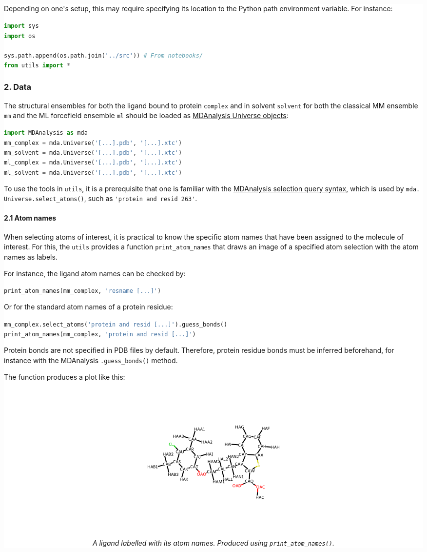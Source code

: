 Depending on one's setup, this may require specifying its location to the Python path environment variable. For instance:
```python
import sys
import os

sys.path.append(os.path.join('../src')) # From notebooks/
from utils import *
```



### 2. Data
The structural ensembles for both the ligand bound to protein `complex` and in solvent `solvent` for both the classical MM ensemble `mm` and the ML forcefield ensemble `ml` should be loaded as [MDAnalysis Universe objects](https://userguide.mdanalysis.org/stable/universe.html):

```python
import MDAnalysis as mda
mm_complex = mda.Universe('[...].pdb', '[...].xtc')
mm_solvent = mda.Universe('[...].pdb', '[...].xtc')
ml_complex = mda.Universe('[...].pdb', '[...].xtc')
ml_solvent = mda.Universe('[...].pdb', '[...].xtc')
```

To use the tools in `utils`, it is a prerequisite that one is familiar with the [MDAnalysis selection query syntax](https://docs.mdanalysis.org/stable/documentation_pages/selections.html), which is used by `mda.Universe.select_atoms()`, such as `'protein and resid 263'`.



#### 2.1 Atom names
When selecting atoms of interest, it is practical to know the specific atom names that have been assigned to the molecule of interest. For this, the `utils` provides a function `print_atom_names` that draws an image of a specified atom selection with the atom names as labels.

For instance, the ligand atom names can be checked by:
```python
print_atom_names(mm_complex, 'resname [...]')
```

Or for the standard atom names of a protein residue:
```python
mm_complex.select_atoms('protein and resid [...]').guess_bonds()
print_atom_names(mm_complex, 'protein and resid [...]')
```

Protein bonds are not specified in PDB files by default. Therefore, protein residue bonds must be inferred beforehand, for instance with the MDAnalysis `.guess_bonds()` method.

The function produces a plot like this:
<figure align="center">
  <img
    src="plots/4hw3/19G_atom_names.png"
    alt="Ligand atom nnames"/>
  <figcaption>
    <i>A ligand labelled with its atom names. Produced using <code>print_atom_names()</code>.</i> 
  </figcaption>
</figure>
